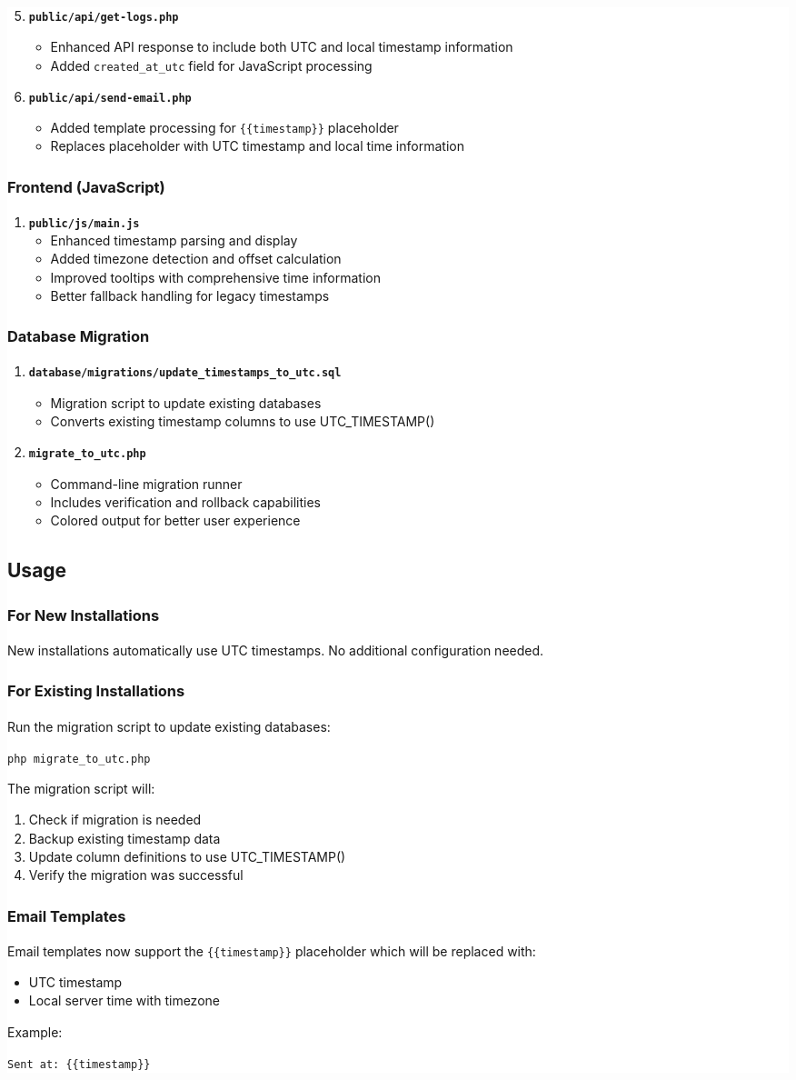 5. **`public/api/get-logs.php`**
   - Enhanced API response to include both UTC and local timestamp information
   - Added `created_at_utc` field for JavaScript processing

6. **`public/api/send-email.php`**
   - Added template processing for `{{timestamp}}` placeholder
   - Replaces placeholder with UTC timestamp and local time information

### Frontend (JavaScript)

1. **`public/js/main.js`**
   - Enhanced timestamp parsing and display
   - Added timezone detection and offset calculation
   - Improved tooltips with comprehensive time information
   - Better fallback handling for legacy timestamps

### Database Migration

1. **`database/migrations/update_timestamps_to_utc.sql`**
   - Migration script to update existing databases
   - Converts existing timestamp columns to use UTC_TIMESTAMP()

2. **`migrate_to_utc.php`**
   - Command-line migration runner
   - Includes verification and rollback capabilities
   - Colored output for better user experience

## Usage

### For New Installations

New installations automatically use UTC timestamps. No additional configuration needed.

### For Existing Installations

Run the migration script to update existing databases:

```bash
php migrate_to_utc.php
```

The migration script will:
1. Check if migration is needed
2. Backup existing timestamp data
3. Update column definitions to use UTC_TIMESTAMP()
4. Verify the migration was successful

### Email Templates

Email templates now support the `{{timestamp}}` placeholder which will be replaced with:
- UTC timestamp
- Local server time with timezone

Example:
```
Sent at: {{timestamp}}
```
